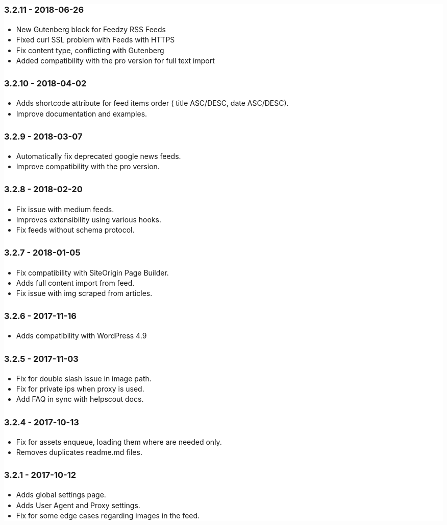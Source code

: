 ### 3.2.11 - 2018-06-26  ###

* New Gutenberg block for Feedzy RSS Feeds
* Fixed curl SSL problem with Feeds with HTTPS
* Fix content type, conflicting with Gutenberg
* Added compatibility with the pro version for full text import


### 3.2.10 - 2018-04-02  ###

* Adds shortcode attribute for feed items order ( title ASC/DESC, date ASC/DESC).
* Improve documentation and examples.


### 3.2.9 - 2018-03-07  ###

* Automatically fix deprecated google  news feeds.
* Improve compatibility with the pro version.


### 3.2.8 - 2018-02-20  ###

* Fix issue with medium feeds.
* Improves extensibility using various hooks.
* Fix feeds without schema protocol.


### 3.2.7 - 2018-01-05  ###

* Fix compatibility with SiteOrigin Page Builder.
* Adds full content import from feed.
* Fix issue with img scraped from articles.


### 3.2.6 - 2017-11-16  ###

* Adds compatibility with WordPress 4.9


### 3.2.5 - 2017-11-03  ###
 * Fix for double slash issue in image path.
 * Fix for private ips when proxy is used.
 * Add FAQ in sync with helpscout docs.



### 3.2.4 - 2017-10-13  ###

* Fix for assets enqueue, loading them where are needed only.
* Removes duplicates readme.md files.


### 3.2.1 - 2017-10-12  ###

* Adds global settings page.
* Adds User Agent and Proxy settings.
* Fix for some edge cases regarding images in the feed.
